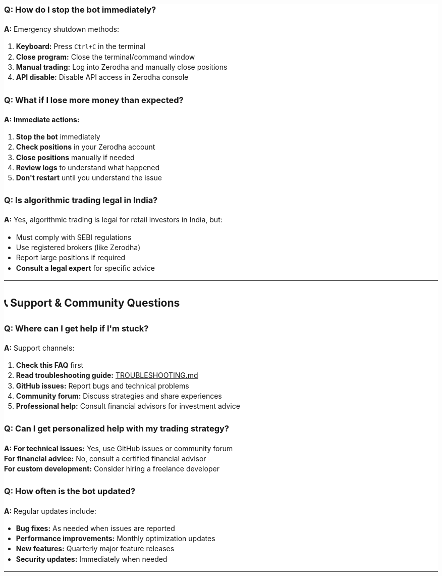 ### **Q: How do I stop the bot immediately?**
**A:** Emergency shutdown methods:
1. **Keyboard:** Press `Ctrl+C` in the terminal
2. **Close program:** Close the terminal/command window
3. **Manual trading:** Log into Zerodha and manually close positions
4. **API disable:** Disable API access in Zerodha console

### **Q: What if I lose more money than expected?**
**A:** **Immediate actions:**
1. **Stop the bot** immediately
2. **Check positions** in your Zerodha account
3. **Close positions** manually if needed
4. **Review logs** to understand what happened
5. **Don't restart** until you understand the issue

### **Q: Is algorithmic trading legal in India?**
**A:** Yes, algorithmic trading is legal for retail investors in India, but:
- Must comply with SEBI regulations
- Use registered brokers (like Zerodha)
- Report large positions if required
- **Consult a legal expert** for specific advice

---

## 📞 Support & Community Questions

### **Q: Where can I get help if I'm stuck?**
**A:** Support channels:
1. **Check this FAQ** first
2. **Read troubleshooting guide:** [TROUBLESHOOTING.md](TROUBLESHOOTING.md)
3. **GitHub issues:** Report bugs and technical problems
4. **Community forum:** Discuss strategies and share experiences
5. **Professional help:** Consult financial advisors for investment advice

### **Q: Can I get personalized help with my trading strategy?**
**A:** **For technical issues:** Yes, use GitHub issues or community forum  
**For financial advice:** No, consult a certified financial advisor  
**For custom development:** Consider hiring a freelance developer

### **Q: How often is the bot updated?**
**A:** Regular updates include:
- **Bug fixes:** As needed when issues are reported
- **Performance improvements:** Monthly optimization updates
- **New features:** Quarterly major feature releases
- **Security updates:** Immediately when needed

---
